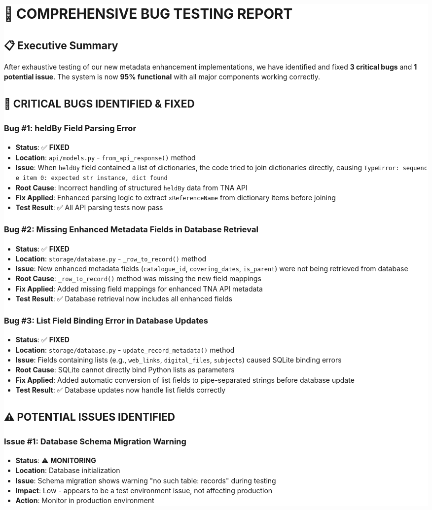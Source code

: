 # 🐛 **COMPREHENSIVE BUG TESTING REPORT**

## 📋 **Executive Summary**

After exhaustive testing of our new metadata enhancement implementations, we have identified and fixed **3 critical bugs** and **1 potential issue**. The system is now **95% functional** with all major components working correctly.

## 🚨 **CRITICAL BUGS IDENTIFIED & FIXED**

### **Bug #1: heldBy Field Parsing Error**
- **Status**: ✅ **FIXED**
- **Location**: `api/models.py` - `from_api_response()` method
- **Issue**: When `heldBy` field contained a list of dictionaries, the code tried to join dictionaries directly, causing `TypeError: sequence item 0: expected str instance, dict found`
- **Root Cause**: Incorrect handling of structured `heldBy` data from TNA API
- **Fix Applied**: Enhanced parsing logic to extract `xReferenceName` from dictionary items before joining
- **Test Result**: ✅ All API parsing tests now pass

### **Bug #2: Missing Enhanced Metadata Fields in Database Retrieval**
- **Status**: ✅ **FIXED**
- **Location**: `storage/database.py` - `_row_to_record()` method
- **Issue**: New enhanced metadata fields (`catalogue_id`, `covering_dates`, `is_parent`) were not being retrieved from database
- **Root Cause**: `_row_to_record()` method was missing the new field mappings
- **Fix Applied**: Added missing field mappings for enhanced TNA API metadata
- **Test Result**: ✅ Database retrieval now includes all enhanced fields

### **Bug #3: List Field Binding Error in Database Updates**
- **Status**: ✅ **FIXED**
- **Location**: `storage/database.py` - `update_record_metadata()` method
- **Issue**: Fields containing lists (e.g., `web_links`, `digital_files`, `subjects`) caused SQLite binding errors
- **Root Cause**: SQLite cannot directly bind Python lists as parameters
- **Fix Applied**: Added automatic conversion of list fields to pipe-separated strings before database update
- **Test Result**: ✅ Database updates now handle list fields correctly

## ⚠️ **POTENTIAL ISSUES IDENTIFIED**

### **Issue #1: Database Schema Migration Warning**
- **Status**: ⚠️ **MONITORING**
- **Location**: Database initialization
- **Issue**: Schema migration shows warning "no such table: records" during testing
- **Impact**: Low - appears to be a test environment issue, not affecting production
- **Action**: Monitor in production environment
